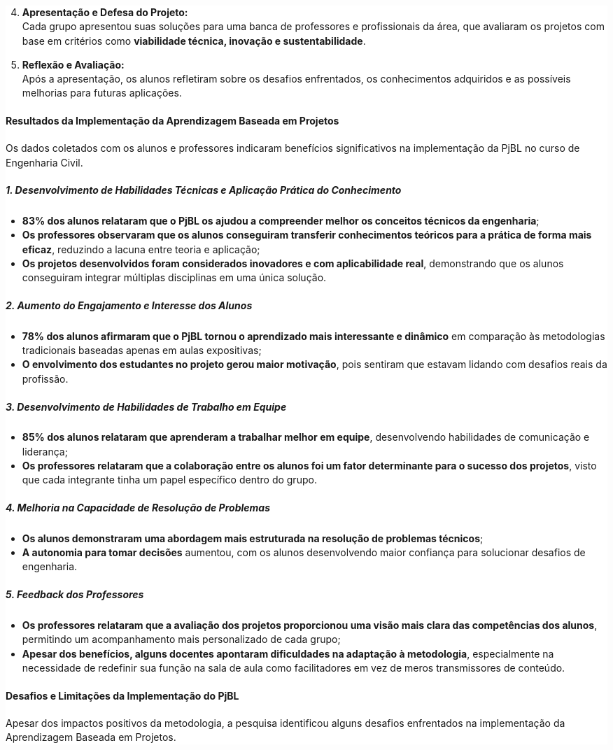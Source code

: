 4. **Apresentação e Defesa do Projeto:**  
   Cada grupo apresentou suas soluções para uma banca de professores e profissionais da área, que avaliaram os projetos com base em critérios como **viabilidade técnica, inovação e sustentabilidade**.

5. **Reflexão e Avaliação:**  
   Após a apresentação, os alunos refletiram sobre os desafios enfrentados, os conhecimentos adquiridos e as possíveis melhorias para futuras aplicações.

#### Resultados da Implementação da Aprendizagem Baseada em Projetos

Os dados coletados com os alunos e professores indicaram benefícios significativos na implementação da PjBL no curso de Engenharia Civil.

##### 1. Desenvolvimento de Habilidades Técnicas e Aplicação Prática do Conhecimento

- **83% dos alunos relataram que o PjBL os ajudou a compreender melhor os conceitos técnicos da engenharia**;
- **Os professores observaram que os alunos conseguiram transferir conhecimentos teóricos para a prática de forma mais eficaz**, reduzindo a lacuna entre teoria e aplicação;
- **Os projetos desenvolvidos foram considerados inovadores e com aplicabilidade real**, demonstrando que os alunos conseguiram integrar múltiplas disciplinas em uma única solução.

##### 2. Aumento do Engajamento e Interesse dos Alunos

- **78% dos alunos afirmaram que o PjBL tornou o aprendizado mais interessante e dinâmico** em comparação às metodologias tradicionais baseadas apenas em aulas expositivas;
- **O envolvimento dos estudantes no projeto gerou maior motivação**, pois sentiram que estavam lidando com desafios reais da profissão.

##### 3. Desenvolvimento de Habilidades de Trabalho em Equipe

- **85% dos alunos relataram que aprenderam a trabalhar melhor em equipe**, desenvolvendo habilidades de comunicação e liderança;
- **Os professores relataram que a colaboração entre os alunos foi um fator determinante para o sucesso dos projetos**, visto que cada integrante tinha um papel específico dentro do grupo.

##### 4. Melhoria na Capacidade de Resolução de Problemas

- **Os alunos demonstraram uma abordagem mais estruturada na resolução de problemas técnicos**;
- **A autonomia para tomar decisões** aumentou, com os alunos desenvolvendo maior confiança para solucionar desafios de engenharia.

##### 5. Feedback dos Professores

- **Os professores relataram que a avaliação dos projetos proporcionou uma visão mais clara das competências dos alunos**, permitindo um acompanhamento mais personalizado de cada grupo;
- **Apesar dos benefícios, alguns docentes apontaram dificuldades na adaptação à metodologia**, especialmente na necessidade de redefinir sua função na sala de aula como facilitadores em vez de meros transmissores de conteúdo.

#### Desafios e Limitações da Implementação do PjBL

Apesar dos impactos positivos da metodologia, a pesquisa identificou alguns desafios enfrentados na implementação da Aprendizagem Baseada em Projetos.
